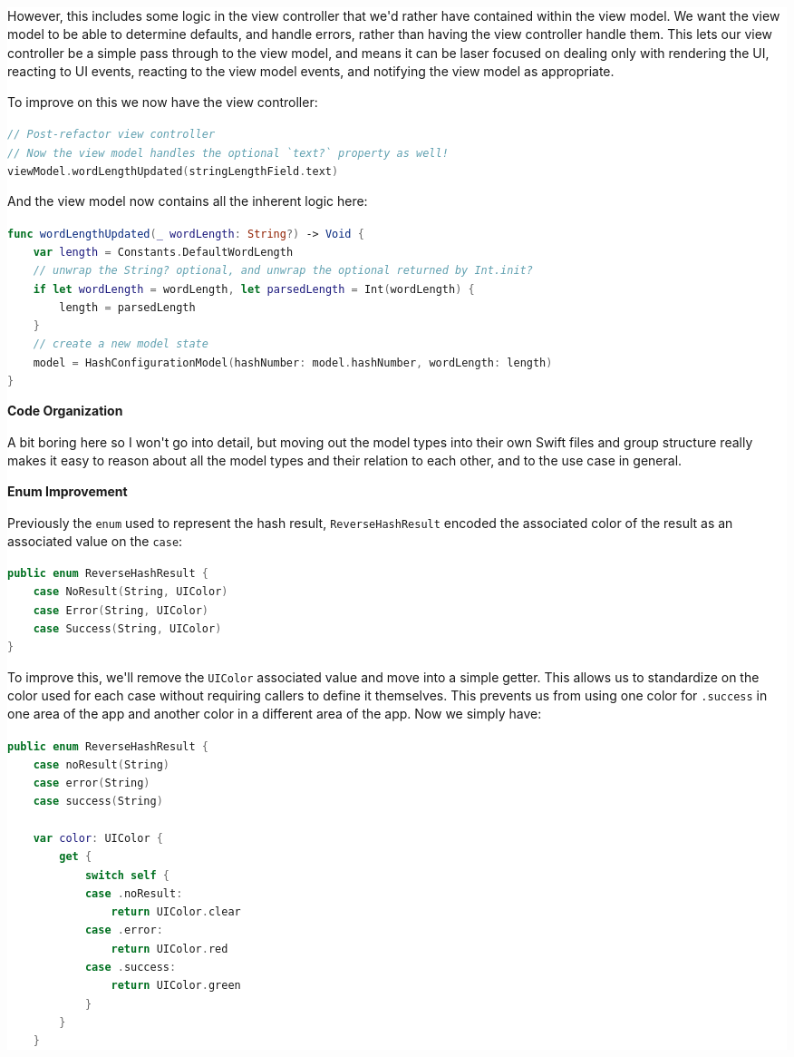 However, this includes some logic in the view controller that we'd rather have contained within the view model. We want the view model to be able to determine defaults, and handle errors, rather than having the view controller handle them. This lets our view controller be a simple pass through to the view model, and means it can be laser focused on dealing only with rendering the UI, reacting to UI events, reacting to the view model events, and notifying the view model as appropriate.

To improve on this we now have the view controller:

```swift
// Post-refactor view controller
// Now the view model handles the optional `text?` property as well!
viewModel.wordLengthUpdated(stringLengthField.text)
```

And the view model now contains all the inherent logic here:

```swift
func wordLengthUpdated(_ wordLength: String?) -> Void {
    var length = Constants.DefaultWordLength
    // unwrap the String? optional, and unwrap the optional returned by Int.init?
    if let wordLength = wordLength, let parsedLength = Int(wordLength) {
        length = parsedLength
    }
    // create a new model state
    model = HashConfigurationModel(hashNumber: model.hashNumber, wordLength: length)
}
```

**Code Organization**

A bit boring here so I won't go into detail, but moving out the model types into their own Swift files and group structure really makes it easy to reason about all the model types and their relation to each other, and to the use case in general.

**Enum Improvement**

Previously the `enum` used to represent the hash result, `ReverseHashResult` encoded the associated color of the result as an associated value on the `case`:

```swift
public enum ReverseHashResult {
    case NoResult(String, UIColor)
    case Error(String, UIColor)
    case Success(String, UIColor)
}
```

To improve this, we'll remove the `UIColor` associated value and move into a simple getter. This allows us to standardize on the color used for each case without requiring callers to define it themselves. This prevents us from using one color for `.success` in one area of the app and another color in a different area of the app. Now we simply have:

```swift
public enum ReverseHashResult {
    case noResult(String)
    case error(String)
    case success(String)
    
    var color: UIColor {
        get {
            switch self {
            case .noResult:
                return UIColor.clear
            case .error:
                return UIColor.red
            case .success:
                return UIColor.green
            }
        }
    }
```